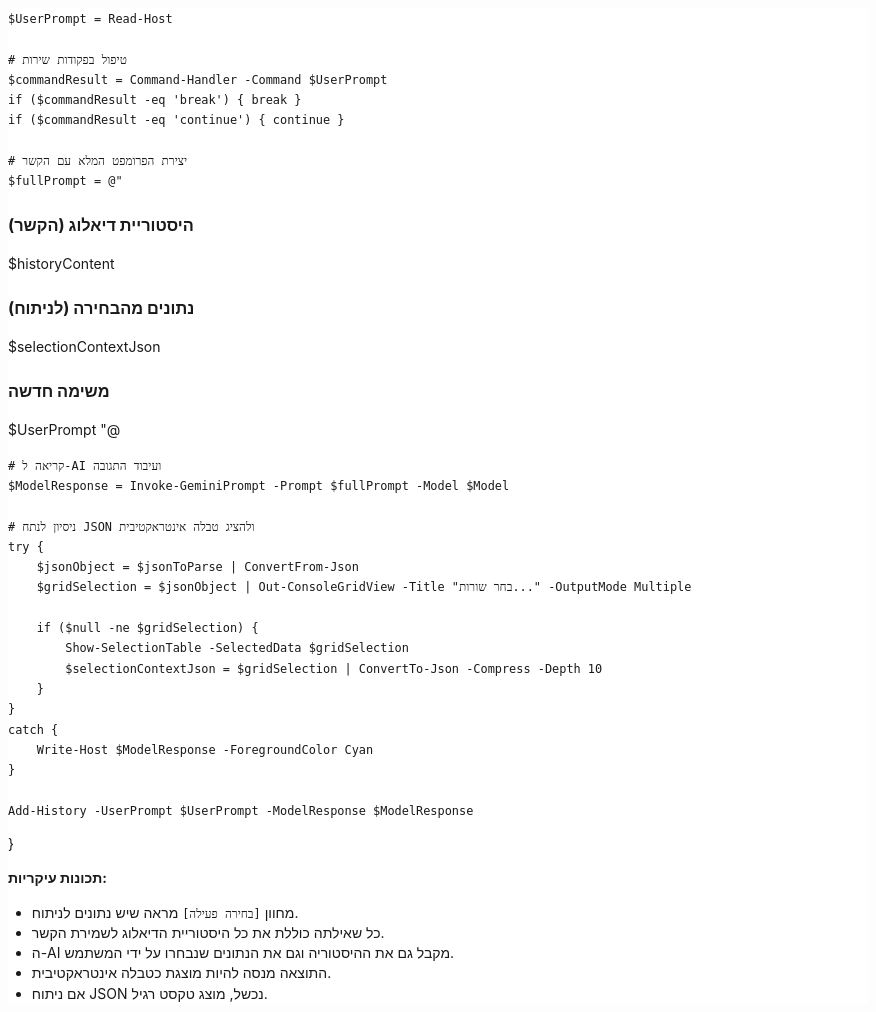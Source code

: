     $UserPrompt = Read-Host
    
    # טיפול בפקודות שירות
    $commandResult = Command-Handler -Command $UserPrompt
    if ($commandResult -eq 'break') { break }
    if ($commandResult -eq 'continue') { continue }
    
    # יצירת הפרומפט המלא עם הקשר
    $fullPrompt = @"
### היסטוריית דיאלוג (הקשר)
$historyContent

### נתונים מהבחירה (לניתוח)
$selectionContextJson

### משימה חדשה
$UserPrompt
"@
    
    # קריאה ל-AI ועיבוד התגובה
    $ModelResponse = Invoke-GeminiPrompt -Prompt $fullPrompt -Model $Model
    
    # ניסיון לנתח JSON ולהציג טבלה אינטראקטיבית
    try {
        $jsonObject = $jsonToParse | ConvertFrom-Json
        $gridSelection = $jsonObject | Out-ConsoleGridView -Title "בחר שורות..." -OutputMode Multiple
        
        if ($null -ne $gridSelection) {
            Show-SelectionTable -SelectedData $gridSelection
            $selectionContextJson = $gridSelection | ConvertTo-Json -Compress -Depth 10
        }
    }
    catch {
        Write-Host $ModelResponse -ForegroundColor Cyan
    }
    
    Add-History -UserPrompt $UserPrompt -ModelResponse $ModelResponse
}
</code></pre>

<strong>תכונות עיקריות:</strong>
<ul>
<li>מחוון <code>[בחירה פעילה]</code> מראה שיש נתונים לניתוח.</li>
<li>כל שאילתה כוללת את כל היסטוריית הדיאלוג לשמירת הקשר.</li>
<li>ה-AI מקבל גם את ההיסטוריה וגם את הנתונים שנבחרו על ידי המשתמש.</li>
<li>התוצאה מנסה להיות מוצגת כטבלה אינטראקטיבית.</li>
<li>אם ניתוח JSON נכשל, מוצג טקסט רגיל.</li>
</ul>
